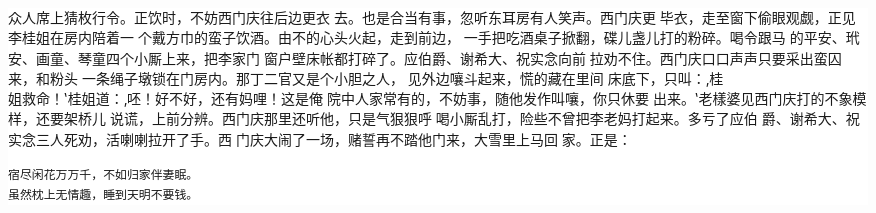 众人席上猜枚行令。正饮时，不妨西门庆往后边更衣
去。也是合当有事，忽听东耳房有人笑声。西门庆更
毕衣，走至窗下偷眼观觑，正见李桂姐在房内陪着一
个戴方巾的蛮子饮酒。由不的心头火起，走到前边，
一手把吃酒桌子掀翻，碟儿盏儿打的粉碎。喝令跟马
的平安、玳安、画童、琴童四个小厮上来，把李家门
窗户壁床帐都打碎了。应伯爵、谢希大、祝实念向前
拉劝不住。西门庆口口声声只要采出蛮囚来，和粉头
一条绳子墩锁在门房内。那丁二官又是个小胆之人，
见外边嚷斗起来，慌的藏在里间	床底下，只叫：‚桂	
姐救命！‛桂姐道：‚呸！好不好，还有妈哩！这是俺
院中人家常有的，不妨事，随他发作叫嚷，你只休要
出来。‛老樣婆见西门庆打的不象模样，还要架桥儿
说谎，上前分辨。西门庆那里还听他，只是气狠狠呼
喝小厮乱打，险些不曾把李老妈打起来。多亏了应伯
爵、谢希大、祝实念三人死劝，活喇喇拉开了手。西
门庆大闹了一场，赌誓再不踏他门来，大雪里上马回
家。正是：	 	
  
  	宿尽闲花万万千，不如归家伴妻眠。	 	
  	虽然枕上无情趣，睡到天明不要钱。	 	 	
 
